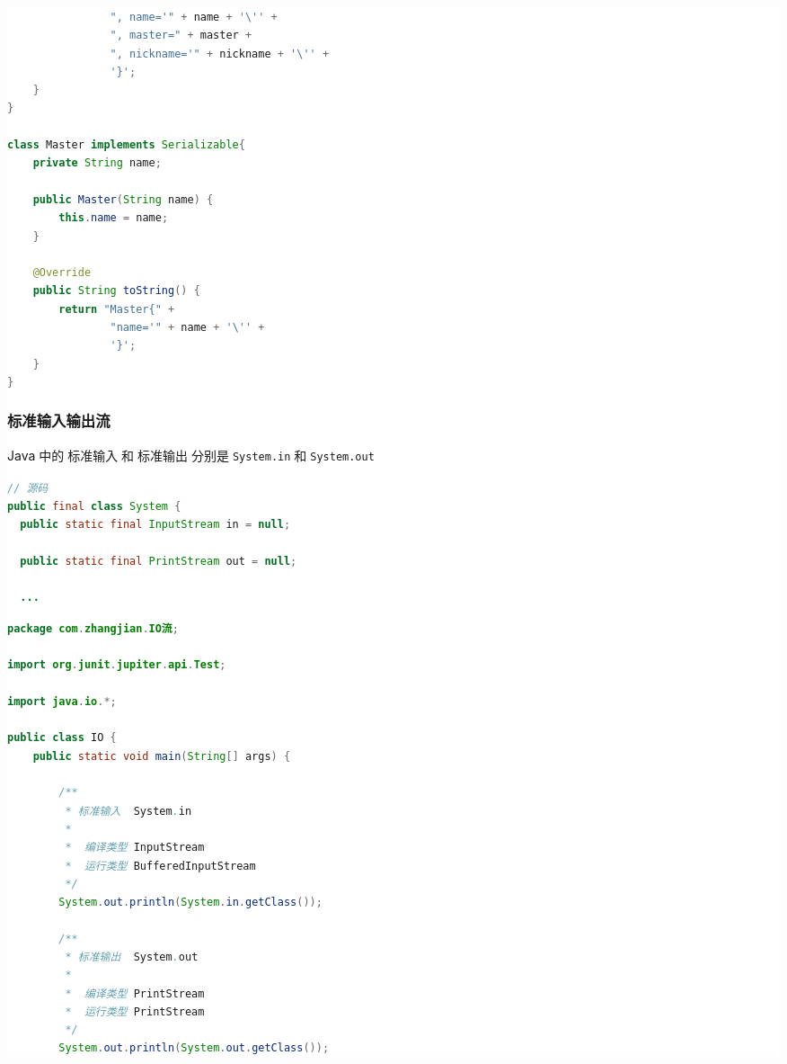 ```java
                ", name='" + name + '\'' +
                ", master=" + master +
                ", nickname='" + nickname + '\'' +
                '}';
    }
}

class Master implements Serializable{
    private String name;

    public Master(String name) {
        this.name = name;
    }

    @Override
    public String toString() {
        return "Master{" +
                "name='" + name + '\'' +
                '}';
    }
}
```



### 标准输入输出流

Java 中的 标准输入 和 标准输出 分别是 `System.in` 和 `System.out`

```java
// 源码
public final class System {
  public static final InputStream in = null;

  public static final PrintStream out = null;
  
  ...
```



```java
package com.zhangjian.IO流;

import org.junit.jupiter.api.Test;

import java.io.*;

public class IO {
    public static void main(String[] args) {

        /**
         * 标准输入  System.in
         *
         *  编译类型 InputStream
         *  运行类型 BufferedInputStream
         */
        System.out.println(System.in.getClass());

        /**
         * 标准输出  System.out
         *
         *  编译类型 PrintStream
         *  运行类型 PrintStream
         */
        System.out.println(System.out.getClass());
```